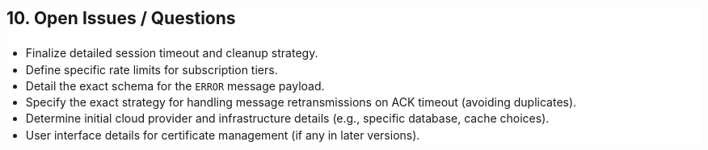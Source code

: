 ## 10. Open Issues / Questions

*   Finalize detailed session timeout and cleanup strategy.
*   Define specific rate limits for subscription tiers.
*   Detail the exact schema for the `ERROR` message payload.
*   Specify the exact strategy for handling message retransmissions on ACK timeout (avoiding duplicates).
*   Determine initial cloud provider and infrastructure details (e.g., specific database, cache choices).
*   User interface details for certificate management (if any in later versions).